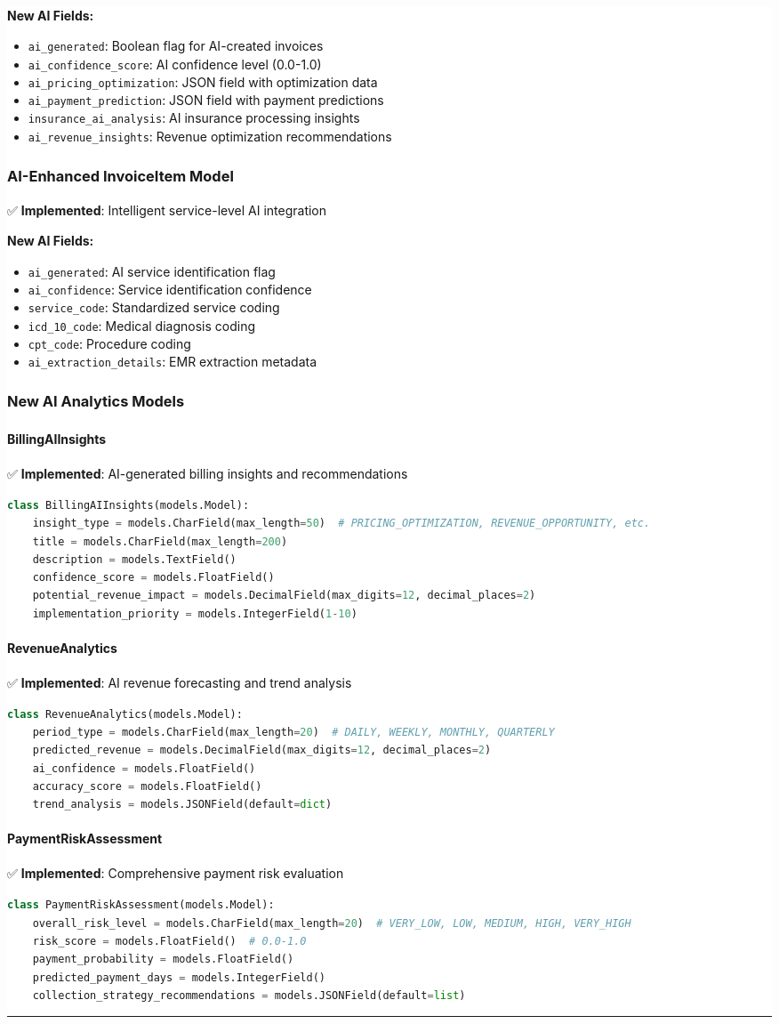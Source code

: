 **New AI Fields:**
- `ai_generated`: Boolean flag for AI-created invoices
- `ai_confidence_score`: AI confidence level (0.0-1.0)
- `ai_pricing_optimization`: JSON field with optimization data
- `ai_payment_prediction`: JSON field with payment predictions
- `insurance_ai_analysis`: AI insurance processing insights
- `ai_revenue_insights`: Revenue optimization recommendations

### **AI-Enhanced InvoiceItem Model**
✅ **Implemented**: Intelligent service-level AI integration

**New AI Fields:**
- `ai_generated`: AI service identification flag
- `ai_confidence`: Service identification confidence
- `service_code`: Standardized service coding
- `icd_10_code`: Medical diagnosis coding
- `cpt_code`: Procedure coding
- `ai_extraction_details`: EMR extraction metadata

### **New AI Analytics Models**

#### **BillingAIInsights**
✅ **Implemented**: AI-generated billing insights and recommendations
```python
class BillingAIInsights(models.Model):
    insight_type = models.CharField(max_length=50)  # PRICING_OPTIMIZATION, REVENUE_OPPORTUNITY, etc.
    title = models.CharField(max_length=200)
    description = models.TextField()
    confidence_score = models.FloatField()
    potential_revenue_impact = models.DecimalField(max_digits=12, decimal_places=2)
    implementation_priority = models.IntegerField(1-10)
```

#### **RevenueAnalytics**
✅ **Implemented**: AI revenue forecasting and trend analysis
```python
class RevenueAnalytics(models.Model):
    period_type = models.CharField(max_length=20)  # DAILY, WEEKLY, MONTHLY, QUARTERLY
    predicted_revenue = models.DecimalField(max_digits=12, decimal_places=2)
    ai_confidence = models.FloatField()
    accuracy_score = models.FloatField()
    trend_analysis = models.JSONField(default=dict)
```

#### **PaymentRiskAssessment**
✅ **Implemented**: Comprehensive payment risk evaluation
```python
class PaymentRiskAssessment(models.Model):
    overall_risk_level = models.CharField(max_length=20)  # VERY_LOW, LOW, MEDIUM, HIGH, VERY_HIGH
    risk_score = models.FloatField()  # 0.0-1.0
    payment_probability = models.FloatField()
    predicted_payment_days = models.IntegerField()
    collection_strategy_recommendations = models.JSONField(default=list)
```

---